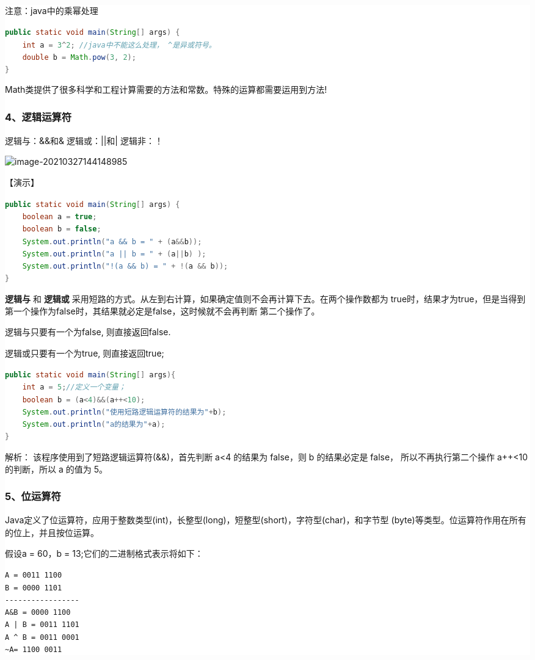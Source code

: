 注意：java中的乘幂处理

```java
public static void main(String[] args) {
    int a = 3^2; //java中不能这么处理， ^是异或符号。
    double b = Math.pow(3, 2);
}
```

Math类提供了很多科学和工程计算需要的方法和常数。特殊的运算都需要运用到方法!

### 4、逻辑运算符

逻辑与：&&和&
逻辑或：||和|
逻辑非：！

![image-20210327144148985](https://gcore.jsdelivr.net/gh/oddfar/static/img/JavaSE-基础语法.assets/image-20210327144148985.png)

【演示】

```java
public static void main(String[] args) {
    boolean a = true;
    boolean b = false;
    System.out.println("a && b = " + (a&&b));
    System.out.println("a || b = " + (a||b) );
    System.out.println("!(a && b) = " + !(a && b));
}
```

**逻辑与** 和 **逻辑或** 采用短路的方式。从左到右计算，如果确定值则不会再计算下去。在两个操作数都为 true时，结果才为true，但是当得到第一个操作为false时，其结果就必定是false，这时候就不会再判断 第二个操作了。

逻辑与只要有一个为false, 则直接返回false.

逻辑或只要有一个为true, 则直接返回true;

```java
public static void main(String[] args){
    int a = 5;//定义一个变量；
    boolean b = (a<4)&&(a++<10);
    System.out.println("使用短路逻辑运算符的结果为"+b);
    System.out.println("a的结果为"+a);
}
```

解析： 该程序使用到了短路逻辑运算符(&&)，首先判断 a<4 的结果为 false，则 b 的结果必定是 false， 所以不再执行第二个操作 a++<10 的判断，所以 a 的值为 5。

### 5、位运算符

Java定义了位运算符，应用于整数类型(int)，长整型(long)，短整型(short)，字符型(char)，和字节型 (byte)等类型。位运算符作用在所有的位上，并且按位运算。

假设a = 60，b = 13;它们的二进制格式表示将如下：

```
A = 0011 1100
B = 0000 1101
-----------------
A&B = 0000 1100
A | B = 0011 1101
A ^ B = 0011 0001
~A= 1100 0011
```
